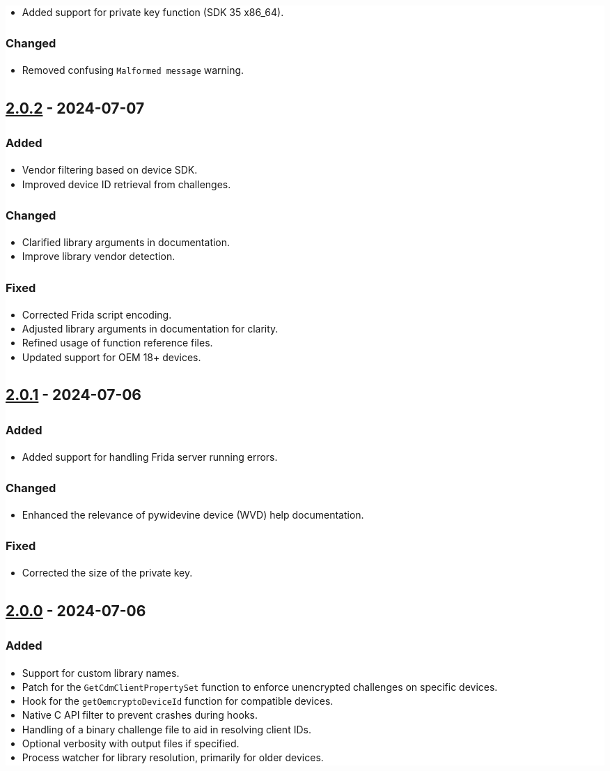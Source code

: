 - Added support for private key function (SDK 35 x86_64).

### Changed

- Removed confusing `Malformed message` warning.

## [2.0.2] - 2024-07-07

### Added

- Vendor filtering based on device SDK.
- Improved device ID retrieval from challenges.

### Changed

- Clarified library arguments in documentation.
- Improve library vendor detection.

### Fixed

- Corrected Frida script encoding.
- Adjusted library arguments in documentation for clarity.
- Refined usage of function reference files.
- Updated support for OEM 18+ devices.

## [2.0.1] - 2024-07-06

### Added

- Added support for handling Frida server running errors.

### Changed

- Enhanced the relevance of pywidevine device (WVD) help documentation.

### Fixed

- Corrected the size of the private key.

## [2.0.0] - 2024-07-06

### Added

- Support for custom library names.
- Patch for the `GetCdmClientPropertySet` function to enforce unencrypted challenges on specific devices.
- Hook for the `getOemcryptoDeviceId` function for compatible devices.
- Native C API filter to prevent crashes during hooks.
- Handling of a binary challenge file to aid in resolving client IDs.
- Optional verbosity with output files if specified.
- Process watcher for library resolution, primarily for older devices.


[3.0.2]: https://github.com/hyugogirubato/KeyDive/releases/tag/v3.0.2
[3.0.1]: https://github.com/hyugogirubato/KeyDive/releases/tag/v3.0.1
[3.0.0]: https://github.com/hyugogirubato/KeyDive/releases/tag/v3.0.0
[2.2.1]: https://github.com/hyugogirubato/KeyDive/releases/tag/v2.2.1
[2.2.0]: https://github.com/hyugogirubato/KeyDive/releases/tag/v2.2.0
[2.1.5]: https://github.com/hyugogirubato/KeyDive/releases/tag/v2.1.5
[2.1.4]: https://github.com/hyugogirubato/KeyDive/releases/tag/v2.1.4
[2.1.3]: https://github.com/hyugogirubato/KeyDive/releases/tag/v2.1.3
[2.1.2]: https://github.com/hyugogirubato/KeyDive/releases/tag/v2.1.2
[2.1.1]: https://github.com/hyugogirubato/KeyDive/releases/tag/v2.1.1
[2.1.0]: https://github.com/hyugogirubato/KeyDive/releases/tag/v2.1.0
[2.0.9]: https://github.com/hyugogirubato/KeyDive/releases/tag/v2.0.9
[2.0.8]: https://github.com/hyugogirubato/KeyDive/releases/tag/v2.0.8
[2.0.7]: https://github.com/hyugogirubato/KeyDive/releases/tag/v2.0.7
[2.0.6]: https://github.com/hyugogirubato/KeyDive/releases/tag/v2.0.6
[2.0.5]: https://github.com/hyugogirubato/KeyDive/releases/tag/v2.0.5
[2.0.4]: https://github.com/hyugogirubato/KeyDive/releases/tag/v2.0.4
[2.0.3]: https://github.com/hyugogirubato/KeyDive/releases/tag/v2.0.3
[2.0.2]: https://github.com/hyugogirubato/KeyDive/releases/tag/v2.0.2
[2.0.1]: https://github.com/hyugogirubato/KeyDive/releases/tag/v2.0.1
[2.0.0]: https://github.com/hyugogirubato/KeyDive/releases/tag/v2.0.0
[1.1.0]: https://github.com/hyugogirubato/KeyDive/releases/tag/v1.1.0
[1.0.9]: https://github.com/hyugogirubato/KeyDive/releases/tag/v1.0.9
[1.0.8]: https://github.com/hyugogirubato/KeyDive/releases/tag/v1.0.8
[1.0.7]: https://github.com/hyugogirubato/KeyDive/releases/tag/v1.0.7
[1.0.6]: https://github.com/hyugogirubato/KeyDive/releases/tag/v1.0.6
[1.0.5]: https://github.com/hyugogirubato/KeyDive/releases/tag/v1.0.5
[1.0.4]: https://github.com/hyugogirubato/KeyDive/releases/tag/v1.0.4
[1.0.3]: https://github.com/hyugogirubato/KeyDive/releases/tag/v1.0.3
[1.0.2]: https://github.com/hyugogirubato/KeyDive/releases/tag/v1.0.2
[1.0.1]: https://github.com/hyugogirubato/KeyDive/releases/tag/v1.0.1
[1.0.0]: https://github.com/hyugogirubato/KeyDive/releases/tag/v1.0.0
